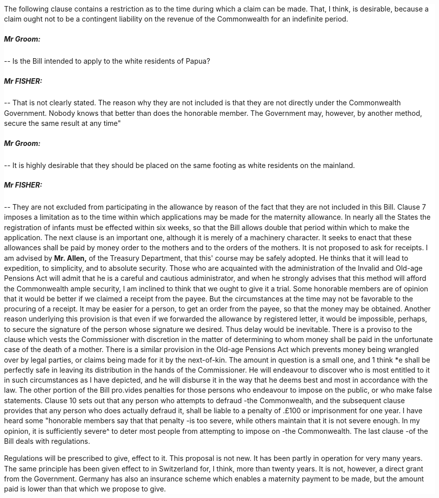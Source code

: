 The following clause contains a restriction as to the time during which a claim can be made. That, I think, is desirable, because a claim ought not to be a contingent liability on the revenue of the Commonwealth for an indefinite period. 

##### Mr Groom:

--  Is the Bill intended to apply to the white residents of Papua? 

##### Mr FISHER:

-- That is not clearly stated. The reason why they are not included is that they are not directly under the Commonwealth Government. Nobody knows that better than does the honorable member. The Government may, however, by another method, secure the same result at any time" 

##### Mr Groom:

--  It is highly desirable that they should be placed on the same footing as white residents on the mainland. 

##### Mr FISHER:

-- They are not excluded from participating in the allowance by reason of the fact that they are not included in this Bill. Clause 7 imposes a limitation as to the time within which applications may be made for the maternity allowance. In nearly all the States the registration of infants must be effected within six weeks, so that the Bill allows double that period within which to make the application. The next clause is an important one, although it is merely of a machinery character. It seeks to enact that these allowances shall  be paid by money order to the mothers and to the orders of the mothers. It is not proposed to ask for receipts. I am advised by  **Mr. Allen,**  of the Treasury Department, that this' course may be safely adopted. He thinks that it will lead to expedition, to simplicity, and to absolute security. Those who are acquainted with the administration of the Invalid and Old-age Pensions Act will admit that he is a careful and cautious administrator, and when he strongly advises that this method will afford the Commonwealth ample security, I am inclined to think that we ought to give it a trial. Some honorable members are of opinion that it would be better if we claimed a receipt from the payee. But the circumstances at the time may not be favorable to the procuring of a receipt. It may be easier for a person, to get an order from the payee, so that the money may be obtained. Another reason underlying this provision is that even if we forwarded the allowance by registered letter, it would be impossible, perhaps, to secure the signature of the person whose signature we desired. Thus delay would be inevitable. There is a proviso to the clause which vests the Commissioner with discretion in the matter of determining to whom money shall be paid in the unfortunate case of the death of a mother. There is a similar provision in the Old-age Pensions Act which prevents money being wrangled over by legal parties, or claims being made for it by the next-of-kin. The amount in question is a small one, and 1 think \*e shall be perfectly safe in leaving its distribution in the hands of the Commissioner. He will endeavour to discover who is most entitled to it in such circumstances as I have depicted, and he will disburse it in the way that he deems best and most in accordance with the law. The other portion of the Bill pro.vides penalties for those persons who endeavour to impose on the public, or who make false statements. Clause 10 sets out that any person who attempts to defraud -the Commonwealth, and the subsequent clause provides that any person who does actually defraud it, shall be liable to a penalty of .£100 or imprisonment for one year. I have heard some "honorable members say that that penalty -is too severe, while others maintain that it is not severe enough. In my  opinion, it is sufficiently severe^ to deter most people from attempting to impose on -the Commonwealth. The last clause -of the Bill deals with regulations. 

Regulations will be prescribed to give, effect to it. This proposal is not new. It has been partly in operation for very many years. The same principle has been given effect to in Switzerland for, I think, more than twenty years. It is not, however, a direct grant from the Government. Germany has also an insurance scheme which enables a maternity payment to be made, but the amount paid is lower than that which we propose to give. 
